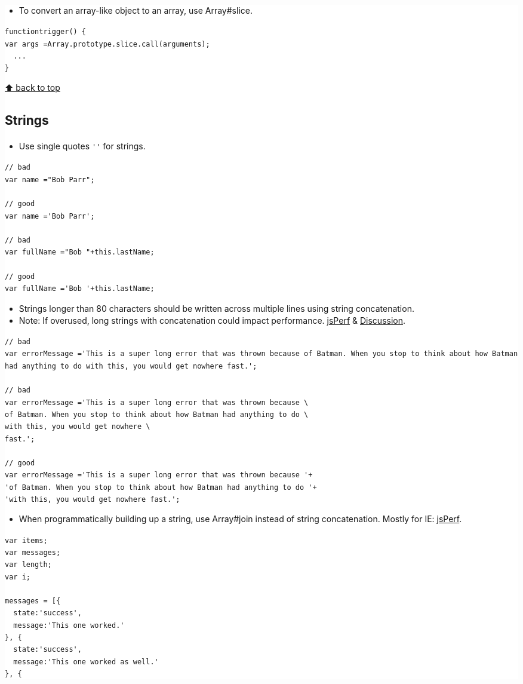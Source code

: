 - To convert an array-like object to an array, use Array#slice.

```
functiontrigger() {
var args =Array.prototype.slice.call(arguments);
  ...
}
```

[⬆ back to top](#table-of-contents)

## Strings


- Use single quotes `''` for strings.

```
// bad
var name ="Bob Parr";

// good
var name ='Bob Parr';

// bad
var fullName ="Bob "+this.lastName;

// good
var fullName ='Bob '+this.lastName;
```

- Strings longer than 80 characters should be written across multiple lines using string concatenation.
- Note: If overused, long strings with concatenation could impact performance. [jsPerf](http://jsperf.com/ya-string-concat) & [Discussion](https://github.com/airbnb/javascript/issues/40).

```
// bad
var errorMessage ='This is a super long error that was thrown because of Batman. When you stop to think about how Batman had anything to do with this, you would get nowhere fast.';

// bad
var errorMessage ='This is a super long error that was thrown because \
of Batman. When you stop to think about how Batman had anything to do \
with this, you would get nowhere \
fast.';

// good
var errorMessage ='This is a super long error that was thrown because '+
'of Batman. When you stop to think about how Batman had anything to do '+
'with this, you would get nowhere fast.';
```

- When programmatically building up a string, use Array#join instead of string concatenation. Mostly for IE: [jsPerf](http://jsperf.com/string-vs-array-concat/2).

```
var items;
var messages;
var length;
var i;

messages = [{
  state:'success',
  message:'This one worked.'
}, {
  state:'success',
  message:'This one worked as well.'
}, {
```